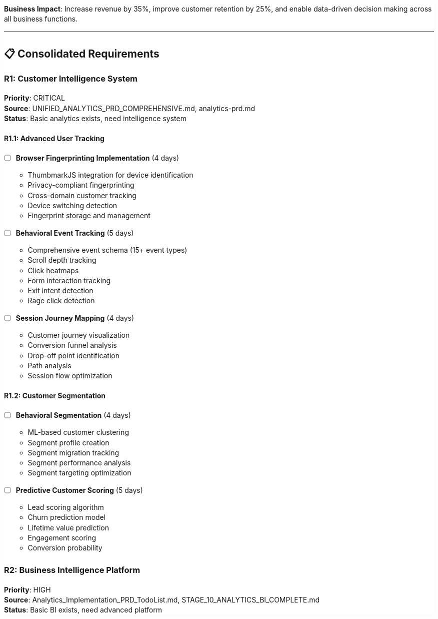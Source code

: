 **Business Impact**: Increase revenue by 35%, improve customer retention by 25%, and enable data-driven decision making across all business functions.

---

## 📋 **Consolidated Requirements**

### **R1: Customer Intelligence System**
**Priority**: CRITICAL  
**Source**: UNIFIED_ANALYTICS_PRD_COMPREHENSIVE.md, analytics-prd.md  
**Status**: Basic analytics exists, need intelligence system

#### **R1.1: Advanced User Tracking**
- [ ] **Browser Fingerprinting Implementation** (4 days)
  - ThumbmarkJS integration for device identification
  - Privacy-compliant fingerprinting
  - Cross-domain customer tracking
  - Device switching detection
  - Fingerprint storage and management

- [ ] **Behavioral Event Tracking** (5 days)
  - Comprehensive event schema (15+ event types)
  - Scroll depth tracking
  - Click heatmaps
  - Form interaction tracking
  - Exit intent detection
  - Rage click detection

- [ ] **Session Journey Mapping** (4 days)
  - Customer journey visualization
  - Conversion funnel analysis
  - Drop-off point identification
  - Path analysis
  - Session flow optimization

#### **R1.2: Customer Segmentation**
- [ ] **Behavioral Segmentation** (4 days)
  - ML-based customer clustering
  - Segment profile creation
  - Segment migration tracking
  - Segment performance analysis
  - Segment targeting optimization

- [ ] **Predictive Customer Scoring** (5 days)
  - Lead scoring algorithm
  - Churn prediction model
  - Lifetime value prediction
  - Engagement scoring
  - Conversion probability

### **R2: Business Intelligence Platform**
**Priority**: HIGH  
**Source**: Analytics_Implementation_PRD_TodoList.md, STAGE_10_ANALYTICS_BI_COMPLETE.md  
**Status**: Basic BI exists, need advanced platform
